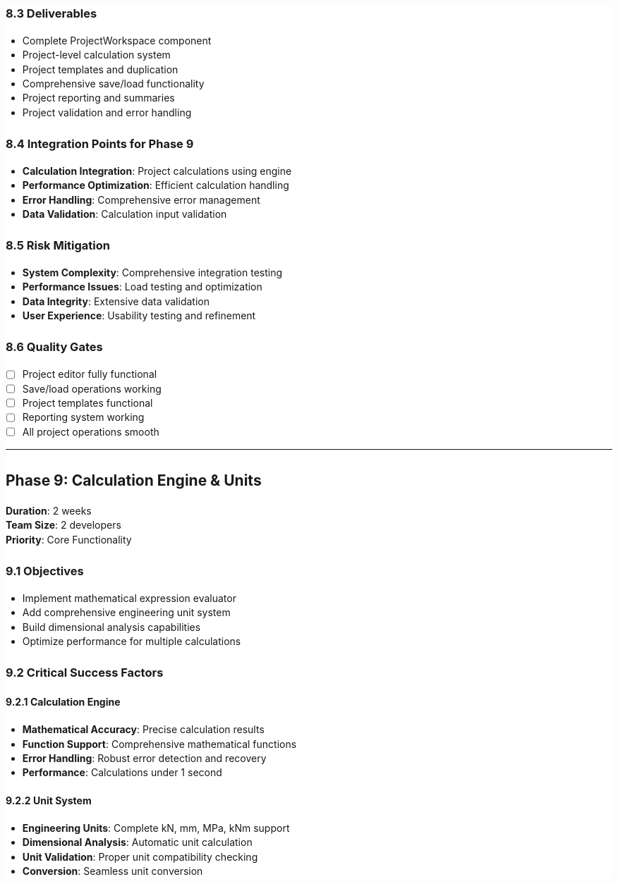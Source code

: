 ### 8.3 Deliverables
- Complete ProjectWorkspace component
- Project-level calculation system
- Project templates and duplication
- Comprehensive save/load functionality
- Project reporting and summaries
- Project validation and error handling

### 8.4 Integration Points for Phase 9
- **Calculation Integration**: Project calculations using engine
- **Performance Optimization**: Efficient calculation handling
- **Error Handling**: Comprehensive error management
- **Data Validation**: Calculation input validation

### 8.5 Risk Mitigation
- **System Complexity**: Comprehensive integration testing
- **Performance Issues**: Load testing and optimization
- **Data Integrity**: Extensive data validation
- **User Experience**: Usability testing and refinement

### 8.6 Quality Gates
- [ ] Project editor fully functional
- [ ] Save/load operations working
- [ ] Project templates functional
- [ ] Reporting system working
- [ ] All project operations smooth

---

## Phase 9: Calculation Engine & Units
**Duration**: 2 weeks  
**Team Size**: 2 developers  
**Priority**: Core Functionality

### 9.1 Objectives
- Implement mathematical expression evaluator
- Add comprehensive engineering unit system
- Build dimensional analysis capabilities
- Optimize performance for multiple calculations

### 9.2 Critical Success Factors

#### 9.2.1 Calculation Engine
- **Mathematical Accuracy**: Precise calculation results
- **Function Support**: Comprehensive mathematical functions
- **Error Handling**: Robust error detection and recovery
- **Performance**: Calculations under 1 second

#### 9.2.2 Unit System
- **Engineering Units**: Complete kN, mm, MPa, kNm support
- **Dimensional Analysis**: Automatic unit calculation
- **Unit Validation**: Proper unit compatibility checking
- **Conversion**: Seamless unit conversion

